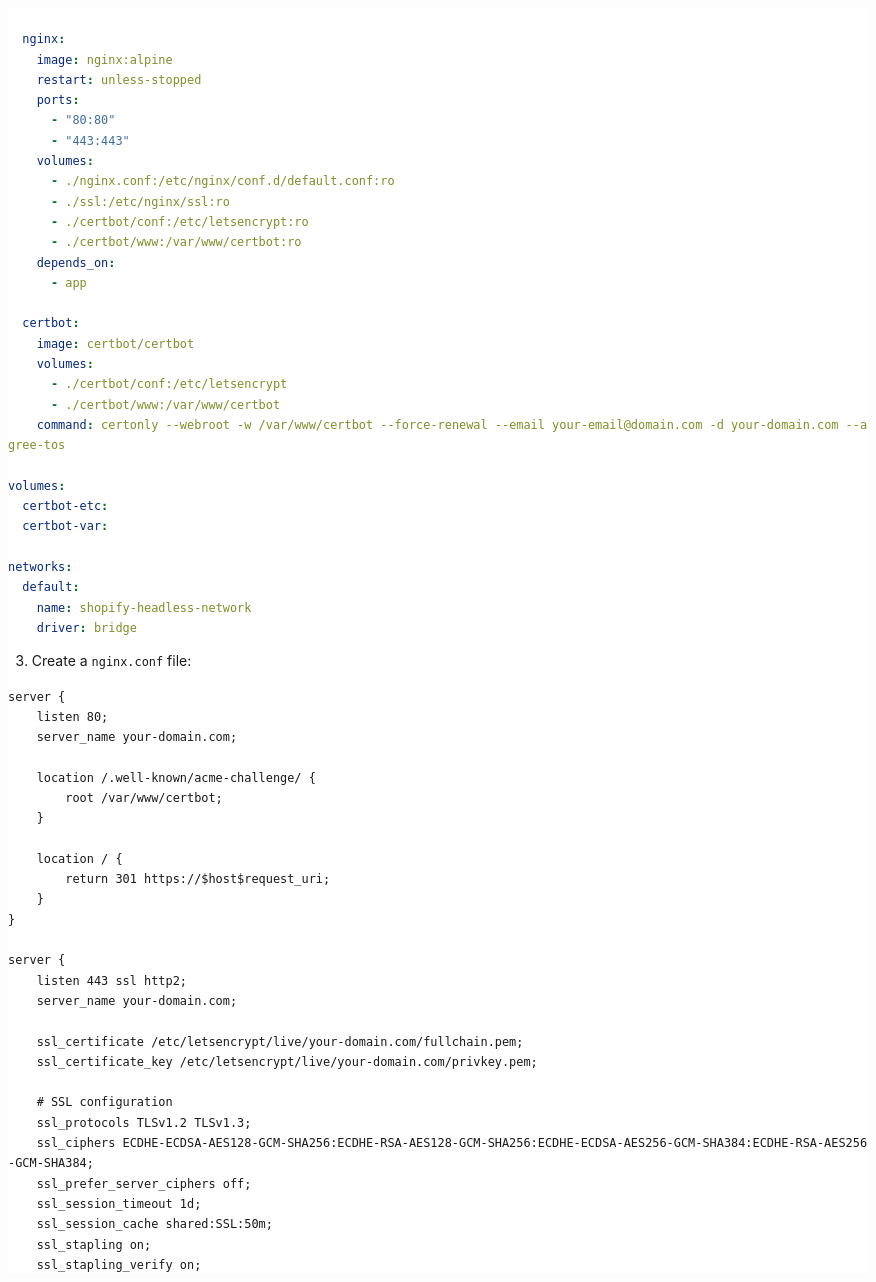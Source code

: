 ```yaml

  nginx:
    image: nginx:alpine
    restart: unless-stopped
    ports:
      - "80:80"
      - "443:443"
    volumes:
      - ./nginx.conf:/etc/nginx/conf.d/default.conf:ro
      - ./ssl:/etc/nginx/ssl:ro
      - ./certbot/conf:/etc/letsencrypt:ro
      - ./certbot/www:/var/www/certbot:ro
    depends_on:
      - app

  certbot:
    image: certbot/certbot
    volumes:
      - ./certbot/conf:/etc/letsencrypt
      - ./certbot/www:/var/www/certbot
    command: certonly --webroot -w /var/www/certbot --force-renewal --email your-email@domain.com -d your-domain.com --agree-tos

volumes:
  certbot-etc:
  certbot-var:

networks:
  default:
    name: shopify-headless-network
    driver: bridge
```

3. Create a `nginx.conf` file:
```nginx
server {
    listen 80;
    server_name your-domain.com;
    
    location /.well-known/acme-challenge/ {
        root /var/www/certbot;
    }

    location / {
        return 301 https://$host$request_uri;
    }
}

server {
    listen 443 ssl http2;
    server_name your-domain.com;

    ssl_certificate /etc/letsencrypt/live/your-domain.com/fullchain.pem;
    ssl_certificate_key /etc/letsencrypt/live/your-domain.com/privkey.pem;

    # SSL configuration
    ssl_protocols TLSv1.2 TLSv1.3;
    ssl_ciphers ECDHE-ECDSA-AES128-GCM-SHA256:ECDHE-RSA-AES128-GCM-SHA256:ECDHE-ECDSA-AES256-GCM-SHA384:ECDHE-RSA-AES256-GCM-SHA384;
    ssl_prefer_server_ciphers off;
    ssl_session_timeout 1d;
    ssl_session_cache shared:SSL:50m;
    ssl_stapling on;
    ssl_stapling_verify on;
```
